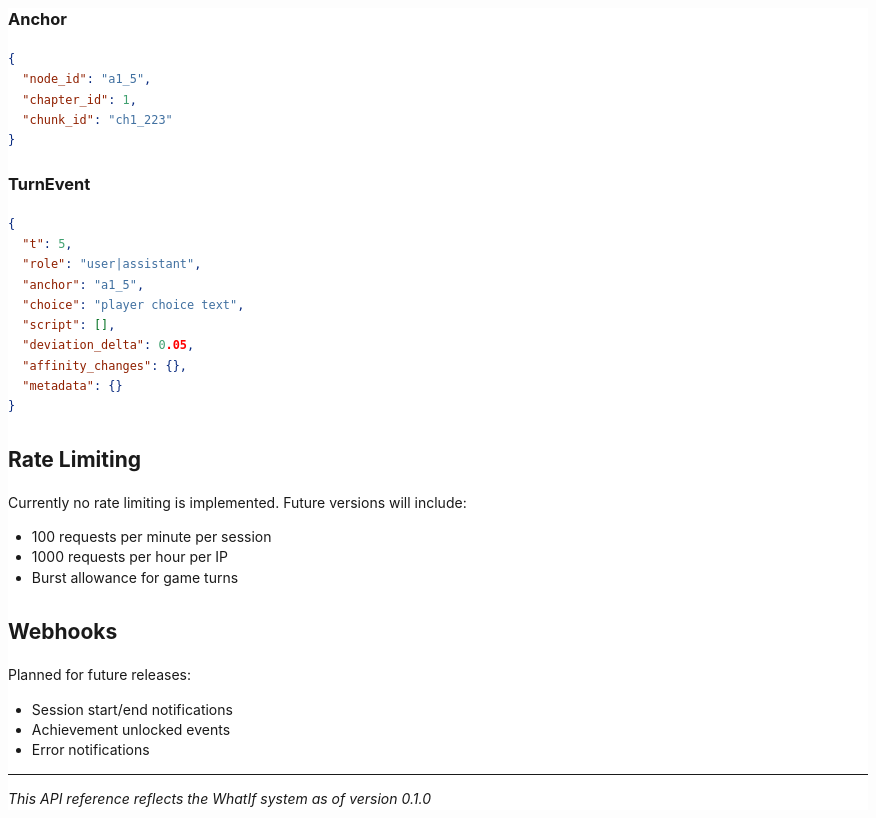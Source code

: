 ### Anchor
```json
{
  "node_id": "a1_5",
  "chapter_id": 1,
  "chunk_id": "ch1_223"
}
```

### TurnEvent
```json
{
  "t": 5,
  "role": "user|assistant",
  "anchor": "a1_5",
  "choice": "player choice text",
  "script": [],
  "deviation_delta": 0.05,
  "affinity_changes": {},
  "metadata": {}
}
```

## Rate Limiting

Currently no rate limiting is implemented. Future versions will include:
- 100 requests per minute per session
- 1000 requests per hour per IP
- Burst allowance for game turns

## Webhooks

Planned for future releases:
- Session start/end notifications
- Achievement unlocked events
- Error notifications

---

*This API reference reflects the WhatIf system as of version 0.1.0*